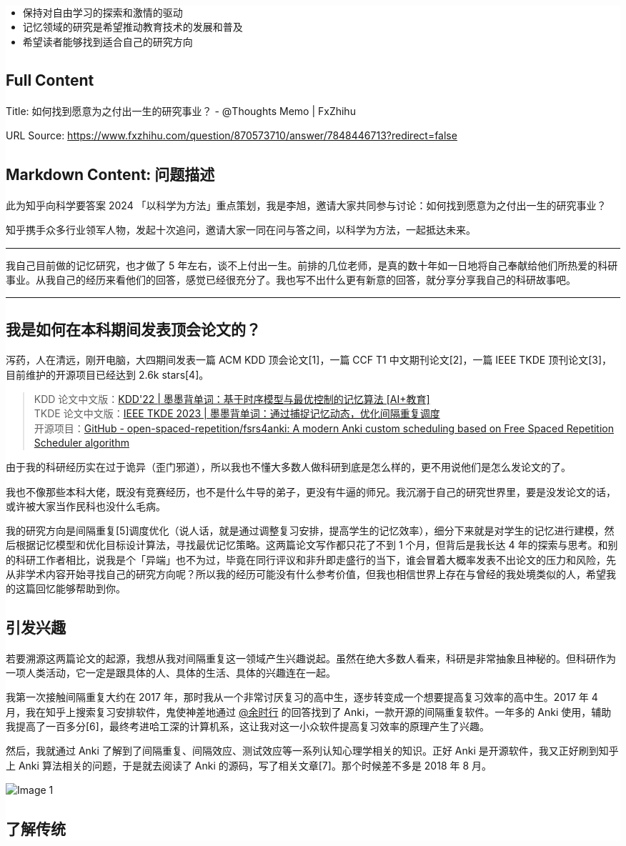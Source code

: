 *   保持对自由学习的探索和激情的驱动
*   记忆领域的研究是希望推动教育技术的发展和普及
*   希望读者能够找到适合自己的研究方向
## Full Content
Title: 如何找到愿意为之付出一生的研究事业？ - @Thoughts Memo | FxZhihu

URL Source: https://www.fxzhihu.com/question/870573710/answer/7848446713?redirect=false

Markdown Content:
问题描述
----

此为知乎向科学要答案 2024 「以科学为方法」重点策划，我是李旭，邀请大家共同参与讨论：如何找到愿意为之付出一生的研究事业？

知乎携手众多行业领军人物，发起十次追问，邀请大家一同在问与答之间，以科学为方法，一起抵达未来。

* * *

我自己目前做的记忆研究，也才做了 5 年左右，谈不上付出一生。前排的几位老师，是真的数十年如一日地将自己奉献给他们所热爱的科研事业。从我自己的经历来看他们的回答，感觉已经很充分了。我也写不出什么更有新意的回答，就分享分享我自己的科研故事吧。

* * *

我是如何在本科期间发表顶会论文的？
-----------------

泻药，人在清远，刚开电脑，大四期间发表一篇 ACM KDD 顶会论文\[1\]，一篇 CCF T1 中文期刊论文\[2\]，一篇 IEEE TKDE 顶刊论文\[3\]，目前维护的开源项目已经达到 2.6k stars\[4\]。

> KDD 论文中文版：[KDD'22 | 墨墨背单词：基于时序模型与最优控制的记忆算法 \[AI+教育\]](https://zhuanlan.zhihu.com/p/577383961)  
> TKDE 论文中文版：[IEEE TKDE 2023 | 墨墨背单词：通过捕捉记忆动态，优化间隔重复调度](https://zhuanlan.zhihu.com/p/656714407)  
> 开源项目：[GitHub - open-spaced-repetition/fsrs4anki: A modern Anki custom scheduling based on Free Spaced Repetition Scheduler algorithm](https://github.com/open-spaced-repetition/fsrs4anki)

由于我的科研经历实在过于诡异（歪门邪道），所以我也不懂大多数人做科研到底是怎么样的，更不用说他们是怎么发论文的了。

我也不像那些本科大佬，既没有竞赛经历，也不是什么牛导的弟子，更没有牛逼的师兄。我沉溺于自己的研究世界里，要是没发论文的话，或许被大家当作民科也没什么毛病。

我的研究方向是间隔重复\[5\]调度优化（说人话，就是通过调整复习安排，提高学生的记忆效率），细分下来就是对学生的记忆进行建模，然后根据记忆模型和优化目标设计算法，寻找最优记忆策略。这两篇论文写作都只花了不到 1 个月，但背后是我长达 4 年的探索与思考。和别的科研工作者相比，说我是个「异端」也不为过，毕竟在同行评议和非升即走盛行的当下，谁会冒着大概率发表不出论文的压力和风险，先从非学术内容开始寻找自己的研究方向呢？所以我的经历可能没有什么参考价值，但我也相信世界上存在与曾经的我处境类似的人，希望我的这篇回忆能够帮助到你。

**引发兴趣**
--------

若要溯源这两篇论文的起源，我想从我对间隔重复这一领域产生兴趣说起。虽然在绝大多数人看来，科研是非常抽象且神秘的。但科研作为一项人类活动，它一定是跟具体的人、具体的生活、具体的兴趣连在一起。

我第一次接触间隔重复大约在 2017 年，那时我从一个非常讨厌复习的高中生，逐步转变成一个想要提高复习效率的高中生。2017 年 4 月，我在知乎上搜索复习安排软件，鬼使神差地通过 [@余时行](https://www.zhihu.com/people/f6e6eafd757577f7729919c8733f48fe) 的回答找到了 Anki，一款开源的间隔重复软件。一年多的 Anki 使用，辅助我提高了一百多分\[6\]，最终考进哈工深的计算机系，这让我对这一小众软件提高复习效率的原理产生了兴趣。

然后，我就通过 Anki 了解到了间隔重复、间隔效应、测试效应等一系列认知心理学相关的知识。正好 Anki 是开源软件，我又正好刷到知乎上 Anki 算法相关的问题，于是就去阅读了 Anki 的源码，写了相关文章\[7\]。那个时候差不多是 2018 年 8 月。

![Image 1](https://pica.zhimg.com/50/v2-e5d6c7c89b21326f0a8c6f78cb062f6f_720w.jpg?source=2c26e567)

**了解传统**
--------
